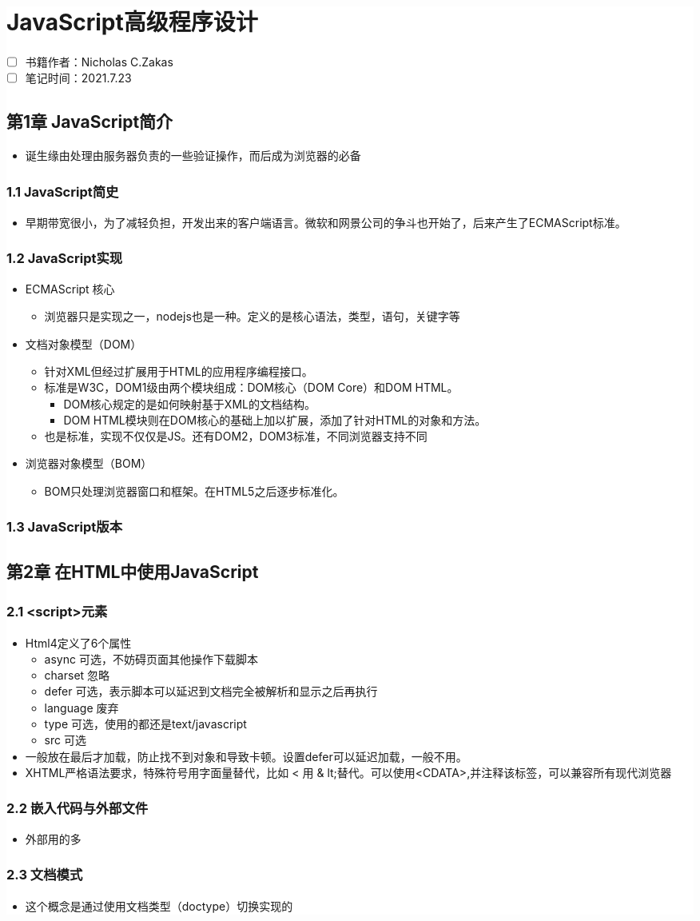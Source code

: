 # JavaScript高级程序设计

- [ ] 书籍作者：Nicholas C.Zakas
- [ ] 笔记时间：2021.7.23

## 第1章 JavaScript简介

- 诞生缘由处理由服务器负责的一些验证操作，而后成为浏览器的必备

### 1.1 JavaScript简史

- 早期带宽很小，为了减轻负担，开发出来的客户端语言。微软和网景公司的争斗也开始了，后来产生了ECMAScript标准。

### 1.2 JavaScript实现

- ECMAScript 核心
  - 浏览器只是实现之一，nodejs也是一种。定义的是核心语法，类型，语句，关键字等

- 文档对象模型（DOM）
  - 针对XML但经过扩展用于HTML的应用程序编程接口。
  - 标准是W3C，DOM1级由两个模块组成：DOM核心（DOM Core）和DOM HTML。
    - DOM核心规定的是如何映射基于XML的文档结构。
    - DOM HTML模块则在DOM核心的基础上加以扩展，添加了针对HTML的对象和方法。
  - 也是标准，实现不仅仅是JS。还有DOM2，DOM3标准，不同浏览器支持不同

- 浏览器对象模型（BOM）
  - BOM只处理浏览器窗口和框架。在HTML5之后逐步标准化。

### 1.3 JavaScript版本

## 第2章 在HTML中使用JavaScript

### 2.1 \<script\>元素

- Html4定义了6个属性
  - async 可选，不妨碍页面其他操作下载脚本
  - charset 忽略
  - defer 可选，表示脚本可以延迟到文档完全被解析和显示之后再执行
  - language 废弃
  - type 可选，使用的都还是text/javascript
  - src 可选
- 一般放在最后才加载，防止找不到对象和导致卡顿。设置defer可以延迟加载，一般不用。
- XHTML严格语法要求，特殊符号用字面量替代，比如 \<  用 & lt;替代。可以使用\<CDATA\>,并注释该标签，可以兼容所有现代浏览器

### 2.2 嵌入代码与外部文件

- 外部用的多

### 2.3 文档模式

- 这个概念是通过使用文档类型（doctype）切换实现的
